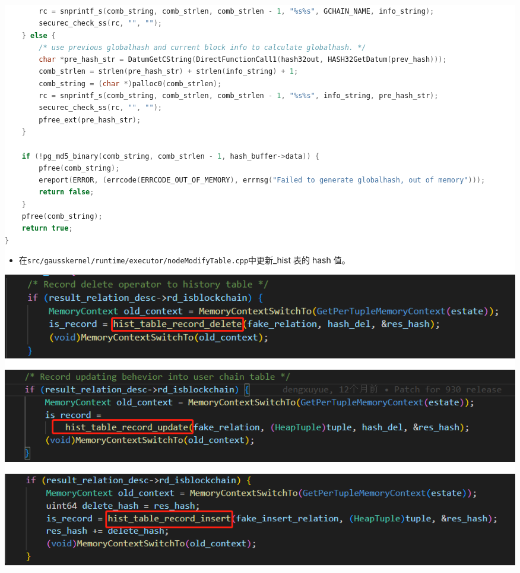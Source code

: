 ```cpp
        rc = snprintf_s(comb_string, comb_strlen, comb_strlen - 1, "%s%s", GCHAIN_NAME, info_string);
        securec_check_ss(rc, "", "");
    } else {
        /* use previous globalhash and current block info to calculate globalhash. */
        char *pre_hash_str = DatumGetCString(DirectFunctionCall1(hash32out, HASH32GetDatum(prev_hash)));
        comb_strlen = strlen(pre_hash_str) + strlen(info_string) + 1;
        comb_string = (char *)palloc0(comb_strlen);
        rc = snprintf_s(comb_string, comb_strlen, comb_strlen - 1, "%s%s", info_string, pre_hash_str);
        securec_check_ss(rc, "", "");
        pfree_ext(pre_hash_str);
    }

    if (!pg_md5_binary(comb_string, comb_strlen - 1, hash_buffer->data)) {
        pfree(comb_string);
        ereport(ERROR, (errcode(ERRCODE_OUT_OF_MEMORY), errmsg("Failed to generate globalhash, out of memory")));
        return false;
    }
    pfree(comb_string);
    return true;
}
```

- 在`src/gausskernel/runtime/executor/nodeModifyTable.cpp`中更新\_hist 表的 hash 值。

![image](images/s_HvosSmYiVHF_o0vzupAk1FjsfqLEdC1_ve7JOW2MI.png)

![image](images/2lkwtu3hysA5t9rJv5BGDx5lLDeavfwJwcdfqA_crgc.png)

![image](images/aNMGZYnNnS_AQJ0HBUBP8frpYKy9Uy3ZMXDDr1k6X8M.png)
